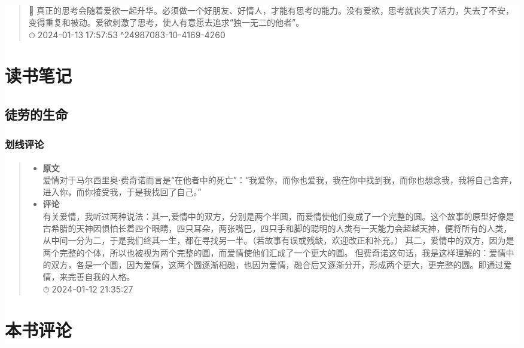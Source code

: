 > 📌 真正的思考会随着爱欲一起升华。必须做一个好朋友、好情人，才能有思考的能力。没有爱欲，思考就丧失了活力，失去了不安，变得重复和被动。爱欲刺激了思考，使人有意愿去追求“独一无二的他者”。  
> ⏱ 2024-01-13 17:57:53 ^24987083-10-4169-4260



# 读书笔记

## 徒劳的生命

### 划线评论
> - **原文**  
>  爱情对于马尔西里奥·费奇诺而言是“在他者中的死亡”：“我爱你，而你也爱我，我在你中找到我，而你也想念我，我将自己舍弃，进入你，而你接受我，于是我找回了自己。”
> - **评论**  
>   有关爱情，我听过两种说法：其一,爱情中的双方，分别是两个半圆，而爱情使他们变成了一个完整的圆。这个故事的原型好像是古希腊的天神因惧怕长着四个眼睛，四只耳朵，两张嘴巴，四只手和脚的聪明的人类有一天能力会超越天神，便将所有的人类，从中间一分为二，于是我们终其一生，都在寻找另一半。（若故事有误或残缺，欢迎改正和补充。）
其二，爱情中的双方，因为是两个完整的个体，所以也被视为两个完整的圆，而爱情使他们汇成了一个更大的圆。
但费奇诺这句话，我是这样理解的：爱情中的双方，各是一个圆，因为爱情，这两个圆逐渐相融，也因为爱情，融合后又逐渐分开，形成两个更大，更完整的圆。即通过爱情，来完善自我的人格。  
> ⏱ 2024-01-12 21:35:27 
   


# 本书评论
